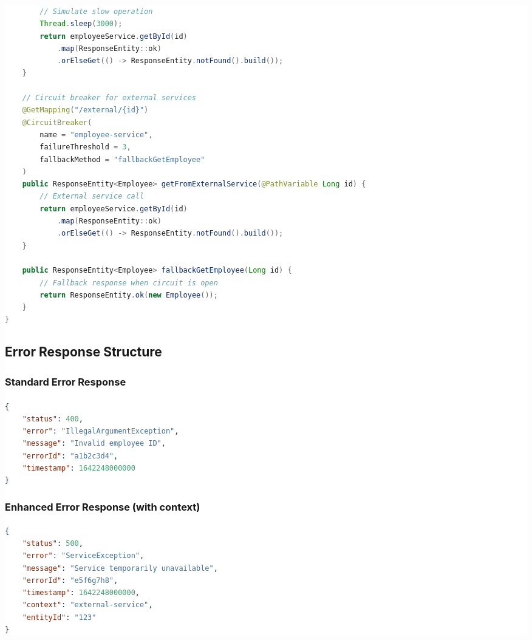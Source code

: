 ```java
        // Simulate slow operation
        Thread.sleep(3000);
        return employeeService.getById(id)
            .map(ResponseEntity::ok)
            .orElseGet(() -> ResponseEntity.notFound().build());
    }
    
    // Circuit breaker for external services
    @GetMapping("/external/{id}")
    @CircuitBreaker(
        name = "employee-service",
        failureThreshold = 3,
        fallbackMethod = "fallbackGetEmployee"
    )
    public ResponseEntity<Employee> getFromExternalService(@PathVariable Long id) {
        // External service call
        return employeeService.getById(id)
            .map(ResponseEntity::ok)
            .orElseGet(() -> ResponseEntity.notFound().build());
    }
    
    public ResponseEntity<Employee> fallbackGetEmployee(Long id) {
        // Fallback response when circuit is open
        return ResponseEntity.ok(new Employee());
    }
}
```

## Error Response Structure

### Standard Error Response
```json
{
    "status": 400,
    "error": "IllegalArgumentException",
    "message": "Invalid employee ID",
    "errorId": "a1b2c3d4",
    "timestamp": 1642248000000
}
```

### Enhanced Error Response (with context)
```json
{
    "status": 500,
    "error": "ServiceException",
    "message": "Service temporarily unavailable",
    "errorId": "e5f6g7h8",
    "timestamp": 1642248000000,
    "context": "external-service",
    "entityId": "123"
}
```
